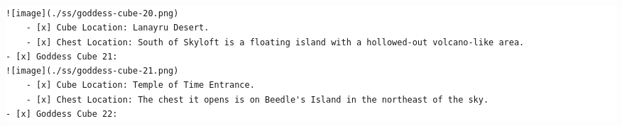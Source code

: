     ![image](./ss/goddess-cube-20.png)
        - [x] Cube Location: Lanayru Desert.
        - [x] Chest Location: South of Skyloft is a floating island with a hollowed-out volcano-like area.
    - [x] Goddess Cube 21:
    ![image](./ss/goddess-cube-21.png)
        - [x] Cube Location: Temple of Time Entrance.
        - [x] Chest Location: The chest it opens is on Beedle's Island in the northeast of the sky.
    - [x] Goddess Cube 22: